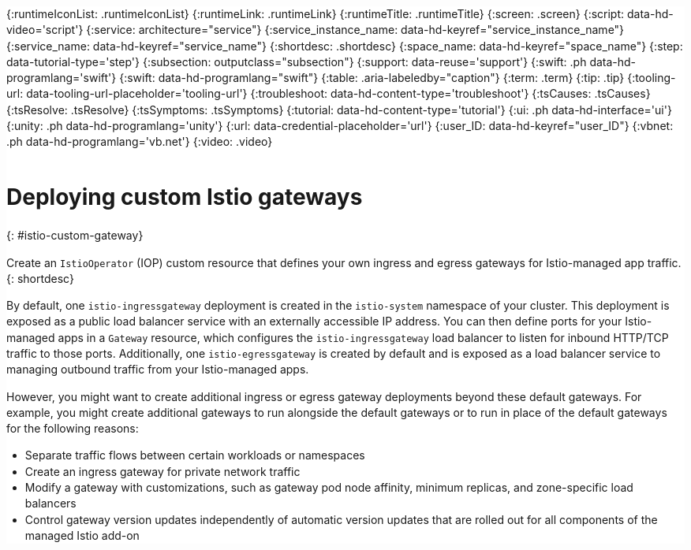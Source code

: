{:runtimeIconList: .runtimeIconList}
{:runtimeLink: .runtimeLink}
{:runtimeTitle: .runtimeTitle}
{:screen: .screen}
{:script: data-hd-video='script'}
{:service: architecture="service"}
{:service_instance_name: data-hd-keyref="service_instance_name"}
{:service_name: data-hd-keyref="service_name"}
{:shortdesc: .shortdesc}
{:space_name: data-hd-keyref="space_name"}
{:step: data-tutorial-type='step'}
{:subsection: outputclass="subsection"}
{:support: data-reuse='support'}
{:swift: .ph data-hd-programlang='swift'}
{:swift: data-hd-programlang="swift"}
{:table: .aria-labeledby="caption"}
{:term: .term}
{:tip: .tip}
{:tooling-url: data-tooling-url-placeholder='tooling-url'}
{:troubleshoot: data-hd-content-type='troubleshoot'}
{:tsCauses: .tsCauses}
{:tsResolve: .tsResolve}
{:tsSymptoms: .tsSymptoms}
{:tutorial: data-hd-content-type='tutorial'}
{:ui: .ph data-hd-interface='ui'}
{:unity: .ph data-hd-programlang='unity'}
{:url: data-credential-placeholder='url'}
{:user_ID: data-hd-keyref="user_ID"}
{:vbnet: .ph data-hd-programlang='vb.net'}
{:video: .video}
  
 

# Deploying custom Istio gateways
{: #istio-custom-gateway}

Create an `IstioOperator` (IOP) custom resource that defines your own ingress and egress gateways for Istio-managed app traffic.
{: shortdesc}

By default, one `istio-ingressgateway` deployment is created in the `istio-system` namespace of your cluster. This deployment is exposed as a public load balancer service with an externally accessible IP address. You can then define ports for your Istio-managed apps in a `Gateway` resource, which configures the `istio-ingressgateway` load balancer to listen for inbound HTTP/TCP traffic to those ports. Additionally, one `istio-egressgateway` is created by default and is exposed as a load balancer service to managing outbound traffic from your Istio-managed apps.

However, you might want to create additional ingress or egress gateway deployments beyond these default gateways. For example, you might create additional gateways to run alongside the default gateways or to run in place of the default gateways for the following reasons:
* Separate traffic flows between certain workloads or namespaces
* Create an ingress gateway for private network traffic
* Modify a gateway with customizations, such as gateway pod node affinity, minimum replicas, and zone-specific load balancers
* Control gateway version updates independently of automatic version updates that are rolled out for all components of the managed Istio add-on

